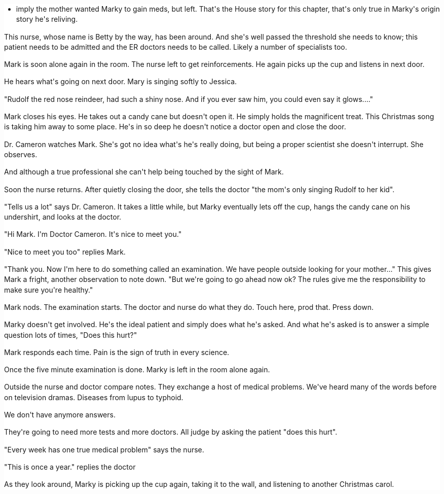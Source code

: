 - imply the mother wanted Marky to gain meds, but left. That's the House story for this chapter, that's only true in Marky's origin story he's reliving.

This nurse, whose name is Betty by the way, has been around. And she's well passed the threshold she needs to know; this patient needs to be admitted and the ER doctors needs to be called. Likely a number of specialists too.

Mark is soon alone again in the room. The nurse left to get reinforcements. He again picks up the cup and listens in next door.

He hears what's going on next door. Mary is singing softly to Jessica.

"Rudolf the red nose reindeer, had such a shiny nose. And if you ever saw him, you could even say it glows...."

Mark closes his eyes. He takes out a candy cane but doesn't open it. He simply holds the magnificent treat. This Christmas song is taking him away to some place. He's in so deep he doesn't notice a doctor open and close the door.

Dr. Cameron watches Mark. She's got no idea what's he's really doing, but being a proper scientist she doesn't interrupt. She observes.

And although a true professional she can't help being touched by the sight of Mark.

Soon the nurse returns. After quietly closing the door, she tells the doctor "the mom's only singing Rudolf to her kid".

"Tells us a lot" says Dr. Cameron. It takes a little while, but Marky eventually lets off the cup, hangs the candy cane on his undershirt, and looks at the doctor.

"Hi Mark. I'm Doctor Cameron. It's nice to meet you."

"Nice to meet you too" replies Mark.

"Thank you. Now I'm here to do something called an examination. We have people outside looking for your mother..." This gives Mark a fright, another observation to note down. "But we're going to go ahead now ok? The rules give me the responsibility to make sure you're healthy."

Mark nods. The examination starts. The doctor and nurse do what they do. Touch here, prod that. Press down.

Marky doesn't get involved. He's the ideal patient and simply does what he's asked. And what he's asked is to answer a simple question lots of times, "Does this hurt?"

Mark responds each time. Pain is the sign of truth in every science.

Once the five minute examination is done. Marky is left in the room alone again.

Outside the nurse and doctor compare notes. They exchange a host of medical problems. We've heard many of the words before on television dramas. Diseases from lupus to typhoid. 

We don't have anymore answers.

They're going to need more tests and more doctors. All judge by asking the patient "does this hurt".

"Every week has one true medical problem" says the nurse.

"This is once a year." replies the doctor

As they look around, Marky is picking up the cup again, taking it to the wall, and listening to another Christmas carol.
